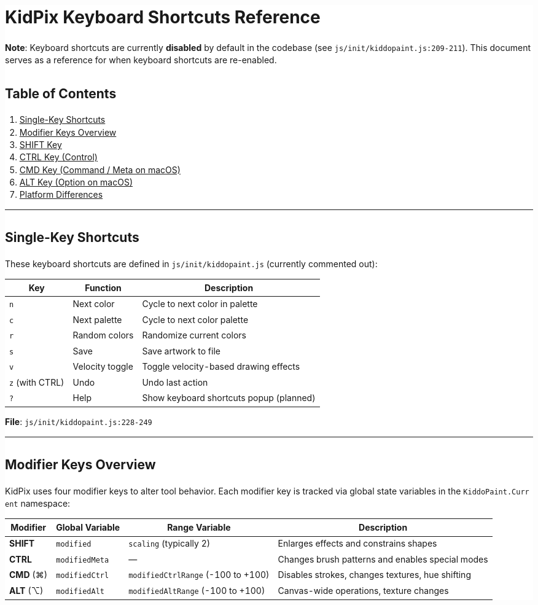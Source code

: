 # KidPix Keyboard Shortcuts Reference

**Note**: Keyboard shortcuts are currently **disabled** by default in the codebase (see `js/init/kiddopaint.js:209-211`). This document serves as a reference for when keyboard shortcuts are re-enabled.

## Table of Contents

1. [Single-Key Shortcuts](#single-key-shortcuts)
2. [Modifier Keys Overview](#modifier-keys-overview)
3. [SHIFT Key](#shift-key)
4. [CTRL Key (Control)](#ctrl-key-control)
5. [CMD Key (Command / Meta on macOS)](#cmd-key-command--meta-on-macos)
6. [ALT Key (Option on macOS)](#alt-key-option-on-macos)
7. [Platform Differences](#platform-differences)

---

## Single-Key Shortcuts

These keyboard shortcuts are defined in `js/init/kiddopaint.js` (currently commented out):

| Key | Function | Description |
|-----|----------|-------------|
| `n` | Next color | Cycle to next color in palette |
| `c` | Next palette | Cycle to next color palette |
| `r` | Random colors | Randomize current colors |
| `s` | Save | Save artwork to file |
| `v` | Velocity toggle | Toggle velocity-based drawing effects |
| `z` (with CTRL) | Undo | Undo last action |
| `?` | Help | Show keyboard shortcuts popup (planned) |

**File**: `js/init/kiddopaint.js:228-249`

---

## Modifier Keys Overview

KidPix uses four modifier keys to alter tool behavior. Each modifier key is tracked via global state variables in the `KiddoPaint.Current` namespace:

| Modifier | Global Variable | Range Variable | Description |
|----------|----------------|----------------|-------------|
| **SHIFT** | `modified` | `scaling` (typically 2) | Enlarges effects and constrains shapes |
| **CTRL** | `modifiedMeta` | — | Changes brush patterns and enables special modes |
| **CMD** (⌘) | `modifiedCtrl` | `modifiedCtrlRange` (-100 to +100) | Disables strokes, changes textures, hue shifting |
| **ALT** (⌥) | `modifiedAlt` | `modifiedAltRange` (-100 to +100) | Canvas-wide operations, texture changes |
